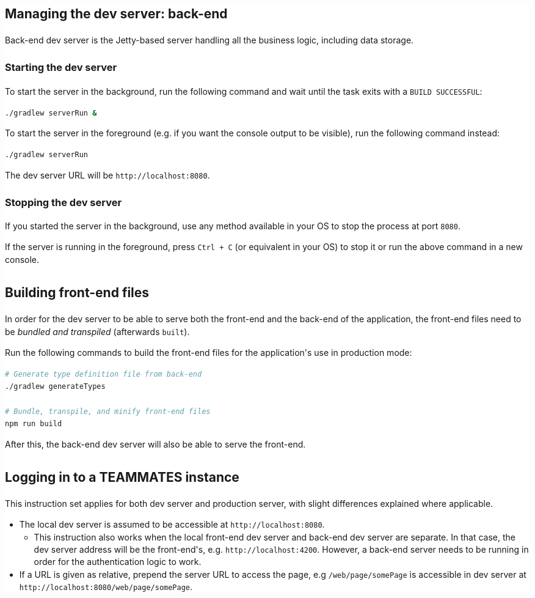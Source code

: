 ## Managing the dev server: back-end

Back-end dev server is the Jetty-based server handling all the business logic, including data storage.

### Starting the dev server

To start the server in the background, run the following command
and wait until the task exits with a `BUILD SUCCESSFUL`:
```sh
./gradlew serverRun &
```

To start the server in the foreground (e.g. if you want the console output to be visible),
run the following command instead:
```sh
./gradlew serverRun
```

The dev server URL will be `http://localhost:8080`.

### Stopping the dev server

If you started the server in the background, use any method available in your OS to stop the process at port `8080`.

If the server is running in the foreground, press `Ctrl + C` (or equivalent in your OS) to stop it or run the above command in a new console.

## Building front-end files

In order for the dev server to be able to serve both the front-end and the back-end of the application, the front-end files need to be *bundled and transpiled* (afterwards `built`).

Run the following commands to build the front-end files for the application's use in production mode:
```sh
# Generate type definition file from back-end
./gradlew generateTypes

# Bundle, transpile, and minify front-end files
npm run build
```

After this, the back-end dev server will also be able to serve the front-end.

## Logging in to a TEAMMATES instance

This instruction set applies for both dev server and production server, with slight differences explained where applicable.
- The local dev server is assumed to be accessible at `http://localhost:8080`.
  - This instruction also works when the local front-end dev server and back-end dev server are separate. In that case, the dev server address will be the front-end's, e.g. `http://localhost:4200`. However, a back-end server needs to be running in order for the authentication logic to work.
- If a URL is given as relative, prepend the server URL to access the page, e.g `/web/page/somePage` is accessible in dev server at `http://localhost:8080/web/page/somePage`.
